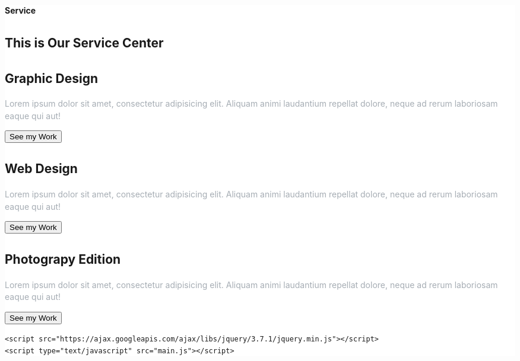 
<section id="Serviceclick">
  <div class="container c pt-5 p-5"> <h4 class="text-white"> Service </h4>
    <div class="row">
      <div class="col-md-12 text-white bg-primary p-3 text-align-center">
        <h1 class="text-warning">This is Our Service Center</h1></div>
      <div class="col l p-5">
        <h2 class="text-white"><span class="text-primary">Graphic</span> Design</h2>
        <p style="color: #A6ADB4;" class="pt-3">Lorem ipsum dolor sit amet, consectetur adipisicing elit. Aliquam animi laudantium repellat dolore, neque ad rerum laboriosam eaque qui aut!</p>
      <a href="work.html"><button type="submit" class="btn btn-outline-primary text-warning">See my Work</button></a></div>
      <div class="col l p-5">
        <h2 class="text-white"><span class="text-info">Web</span> Design</h2> 
        <p style="color: #A6ADB4;" class="pt-3">Lorem ipsum dolor sit amet, consectetur adipisicing elit. Aliquam animi laudantium repellat dolore, neque ad rerum laboriosam eaque qui aut!</p>
      <a href="work.html"><button class="btn btn-outline-primary text-warning">See my Work</button></a></div>
      <div class="col l p-5">
        <h2 class="text-white"><span class="text-success">Photograpy</span> Edition</h2>
        <p style="color: #A6ADB4;" class="pt-3">Lorem ipsum dolor sit amet, consectetur adipisicing elit. Aliquam animi laudantium repellat dolore, neque ad rerum laboriosam eaque qui aut!</p>
        <a href="work.html"><button class="btn btn-outline-primary text-warning">See my Work</button></a></div>
    </div>
  </div>
</section>









    <script src="https://ajax.googleapis.com/ajax/libs/jquery/3.7.1/jquery.min.js"></script>
    <script type="text/javascript" src="main.js"></script>


</body>
</html>
